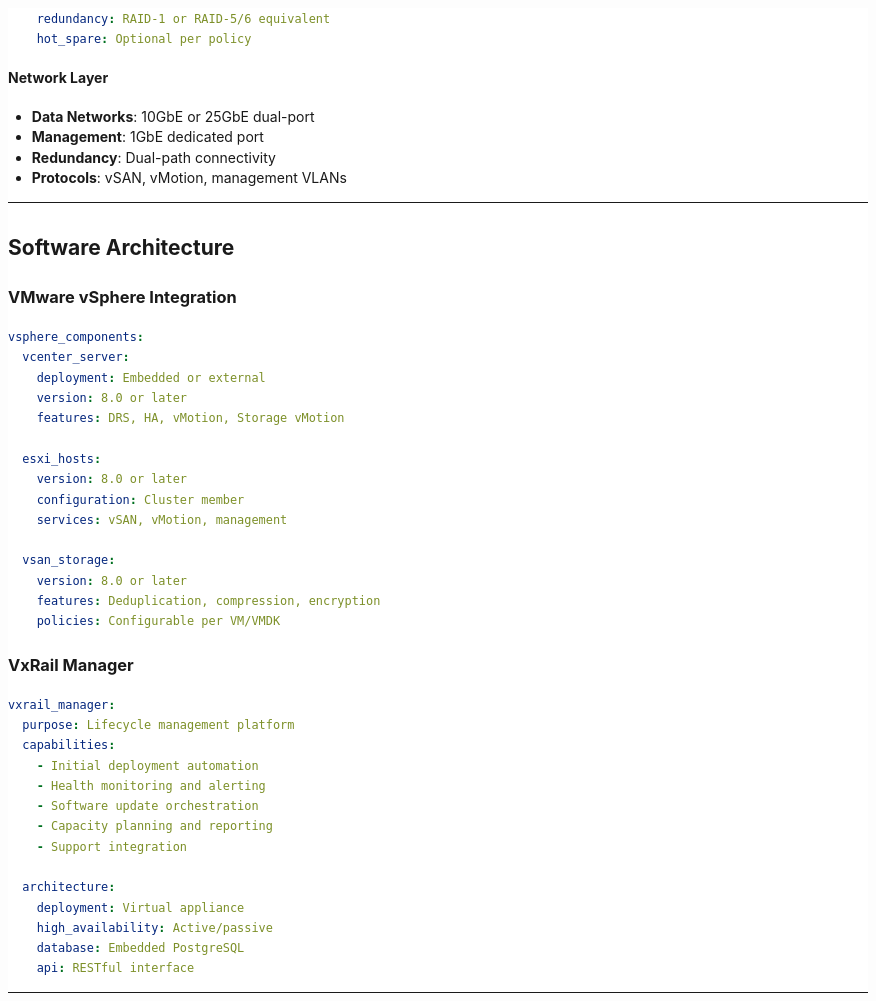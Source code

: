 ```yaml
    redundancy: RAID-1 or RAID-5/6 equivalent
    hot_spare: Optional per policy
```

#### Network Layer
- **Data Networks**: 10GbE or 25GbE dual-port
- **Management**: 1GbE dedicated port
- **Redundancy**: Dual-path connectivity
- **Protocols**: vSAN, vMotion, management VLANs

---

## Software Architecture

### VMware vSphere Integration
```yaml
vsphere_components:
  vcenter_server:
    deployment: Embedded or external
    version: 8.0 or later
    features: DRS, HA, vMotion, Storage vMotion
  
  esxi_hosts:
    version: 8.0 or later
    configuration: Cluster member
    services: vSAN, vMotion, management
  
  vsan_storage:
    version: 8.0 or later
    features: Deduplication, compression, encryption
    policies: Configurable per VM/VMDK
```

### VxRail Manager
```yaml
vxrail_manager:
  purpose: Lifecycle management platform
  capabilities:
    - Initial deployment automation
    - Health monitoring and alerting
    - Software update orchestration
    - Capacity planning and reporting
    - Support integration
  
  architecture:
    deployment: Virtual appliance
    high_availability: Active/passive
    database: Embedded PostgreSQL
    api: RESTful interface
```

---